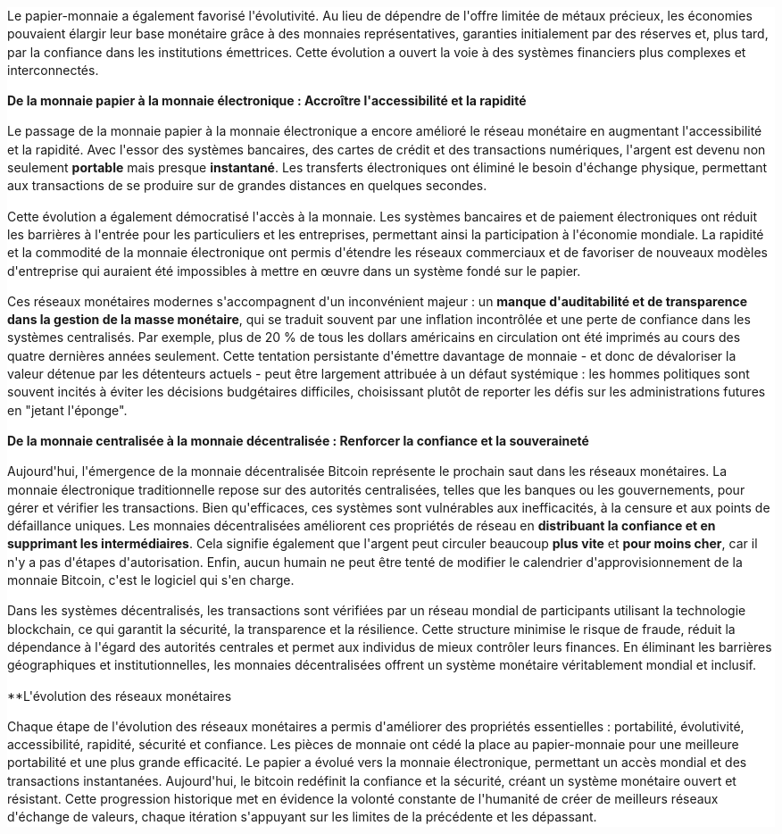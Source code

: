 Le papier-monnaie a également favorisé l'évolutivité. Au lieu de dépendre de l'offre limitée de métaux précieux, les économies pouvaient élargir leur base monétaire grâce à des monnaies représentatives, garanties initialement par des réserves et, plus tard, par la confiance dans les institutions émettrices. Cette évolution a ouvert la voie à des systèmes financiers plus complexes et interconnectés.

**De la monnaie papier à la monnaie électronique : Accroître l'accessibilité et la rapidité**

Le passage de la monnaie papier à la monnaie électronique a encore amélioré le réseau monétaire en augmentant l'accessibilité et la rapidité. Avec l'essor des systèmes bancaires, des cartes de crédit et des transactions numériques, l'argent est devenu non seulement **portable** mais presque **instantané**. Les transferts électroniques ont éliminé le besoin d'échange physique, permettant aux transactions de se produire sur de grandes distances en quelques secondes.

Cette évolution a également démocratisé l'accès à la monnaie. Les systèmes bancaires et de paiement électroniques ont réduit les barrières à l'entrée pour les particuliers et les entreprises, permettant ainsi la participation à l'économie mondiale. La rapidité et la commodité de la monnaie électronique ont permis d'étendre les réseaux commerciaux et de favoriser de nouveaux modèles d'entreprise qui auraient été impossibles à mettre en œuvre dans un système fondé sur le papier.

Ces réseaux monétaires modernes s'accompagnent d'un inconvénient majeur : un **manque d'auditabilité et de transparence dans la gestion de la masse monétaire**, qui se traduit souvent par une inflation incontrôlée et une perte de confiance dans les systèmes centralisés. Par exemple, plus de 20 % de tous les dollars américains en circulation ont été imprimés au cours des quatre dernières années seulement. Cette tentation persistante d'émettre davantage de monnaie - et donc de dévaloriser la valeur détenue par les détenteurs actuels - peut être largement attribuée à un défaut systémique : les hommes politiques sont souvent incités à éviter les décisions budgétaires difficiles, choisissant plutôt de reporter les défis sur les administrations futures en "jetant l'éponge".

**De la monnaie centralisée à la monnaie décentralisée : Renforcer la confiance et la souveraineté**

Aujourd'hui, l'émergence de la monnaie décentralisée Bitcoin représente le prochain saut dans les réseaux monétaires. La monnaie électronique traditionnelle repose sur des autorités centralisées, telles que les banques ou les gouvernements, pour gérer et vérifier les transactions. Bien qu'efficaces, ces systèmes sont vulnérables aux inefficacités, à la censure et aux points de défaillance uniques. Les monnaies décentralisées améliorent ces propriétés de réseau en **distribuant la confiance et en supprimant les intermédiaires**. Cela signifie également que l'argent peut circuler beaucoup **plus vite** et **pour moins cher**, car il n'y a pas d'étapes d'autorisation. Enfin, aucun humain ne peut être tenté de modifier le calendrier d'approvisionnement de la monnaie Bitcoin, c'est le logiciel qui s'en charge.

Dans les systèmes décentralisés, les transactions sont vérifiées par un réseau mondial de participants utilisant la technologie blockchain, ce qui garantit la sécurité, la transparence et la résilience. Cette structure minimise le risque de fraude, réduit la dépendance à l'égard des autorités centrales et permet aux individus de mieux contrôler leurs finances. En éliminant les barrières géographiques et institutionnelles, les monnaies décentralisées offrent un système monétaire véritablement mondial et inclusif.

**L'évolution des réseaux monétaires

Chaque étape de l'évolution des réseaux monétaires a permis d'améliorer des propriétés essentielles : portabilité, évolutivité, accessibilité, rapidité, sécurité et confiance. Les pièces de monnaie ont cédé la place au papier-monnaie pour une meilleure portabilité et une plus grande efficacité. Le papier a évolué vers la monnaie électronique, permettant un accès mondial et des transactions instantanées. Aujourd'hui, le bitcoin redéfinit la confiance et la sécurité, créant un système monétaire ouvert et résistant. Cette progression historique met en évidence la volonté constante de l'humanité de créer de meilleurs réseaux d'échange de valeurs, chaque itération s'appuyant sur les limites de la précédente et les dépassant.
